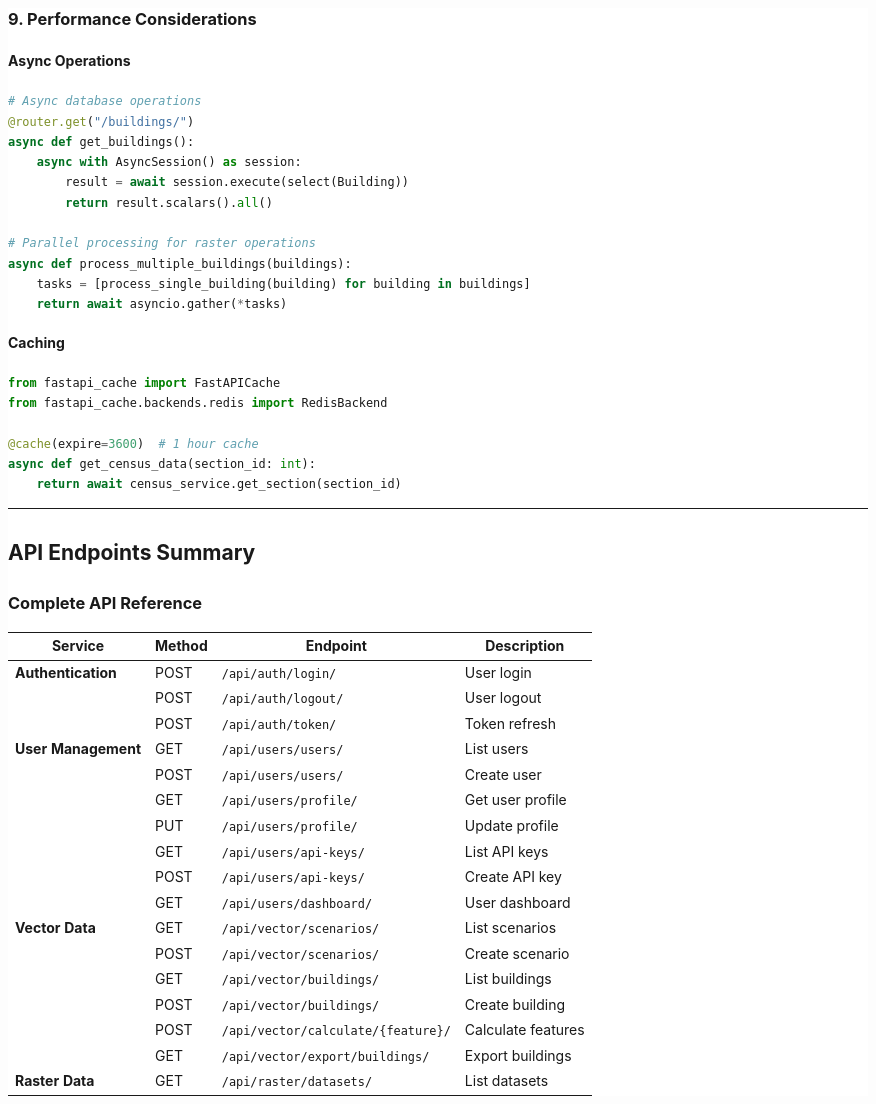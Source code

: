 ### 9. Performance Considerations

#### Async Operations
```python
# Async database operations
@router.get("/buildings/")
async def get_buildings():
    async with AsyncSession() as session:
        result = await session.execute(select(Building))
        return result.scalars().all()

# Parallel processing for raster operations
async def process_multiple_buildings(buildings):
    tasks = [process_single_building(building) for building in buildings]
    return await asyncio.gather(*tasks)
```

#### Caching
```python
from fastapi_cache import FastAPICache
from fastapi_cache.backends.redis import RedisBackend

@cache(expire=3600)  # 1 hour cache
async def get_census_data(section_id: int):
    return await census_service.get_section(section_id)
```

---

## API Endpoints Summary

### Complete API Reference

| Service | Method | Endpoint | Description |
|---------|--------|----------|-------------|
| **Authentication** | POST | `/api/auth/login/` | User login |
| | POST | `/api/auth/logout/` | User logout |
| | POST | `/api/auth/token/` | Token refresh |
| **User Management** | GET | `/api/users/users/` | List users |
| | POST | `/api/users/users/` | Create user |
| | GET | `/api/users/profile/` | Get user profile |
| | PUT | `/api/users/profile/` | Update profile |
| | GET | `/api/users/api-keys/` | List API keys |
| | POST | `/api/users/api-keys/` | Create API key |
| | GET | `/api/users/dashboard/` | User dashboard |
| **Vector Data** | GET | `/api/vector/scenarios/` | List scenarios |
| | POST | `/api/vector/scenarios/` | Create scenario |
| | GET | `/api/vector/buildings/` | List buildings |
| | POST | `/api/vector/buildings/` | Create building |
| | POST | `/api/vector/calculate/{feature}/` | Calculate features |
| | GET | `/api/vector/export/buildings/` | Export buildings |
| **Raster Data** | GET | `/api/raster/datasets/` | List datasets |